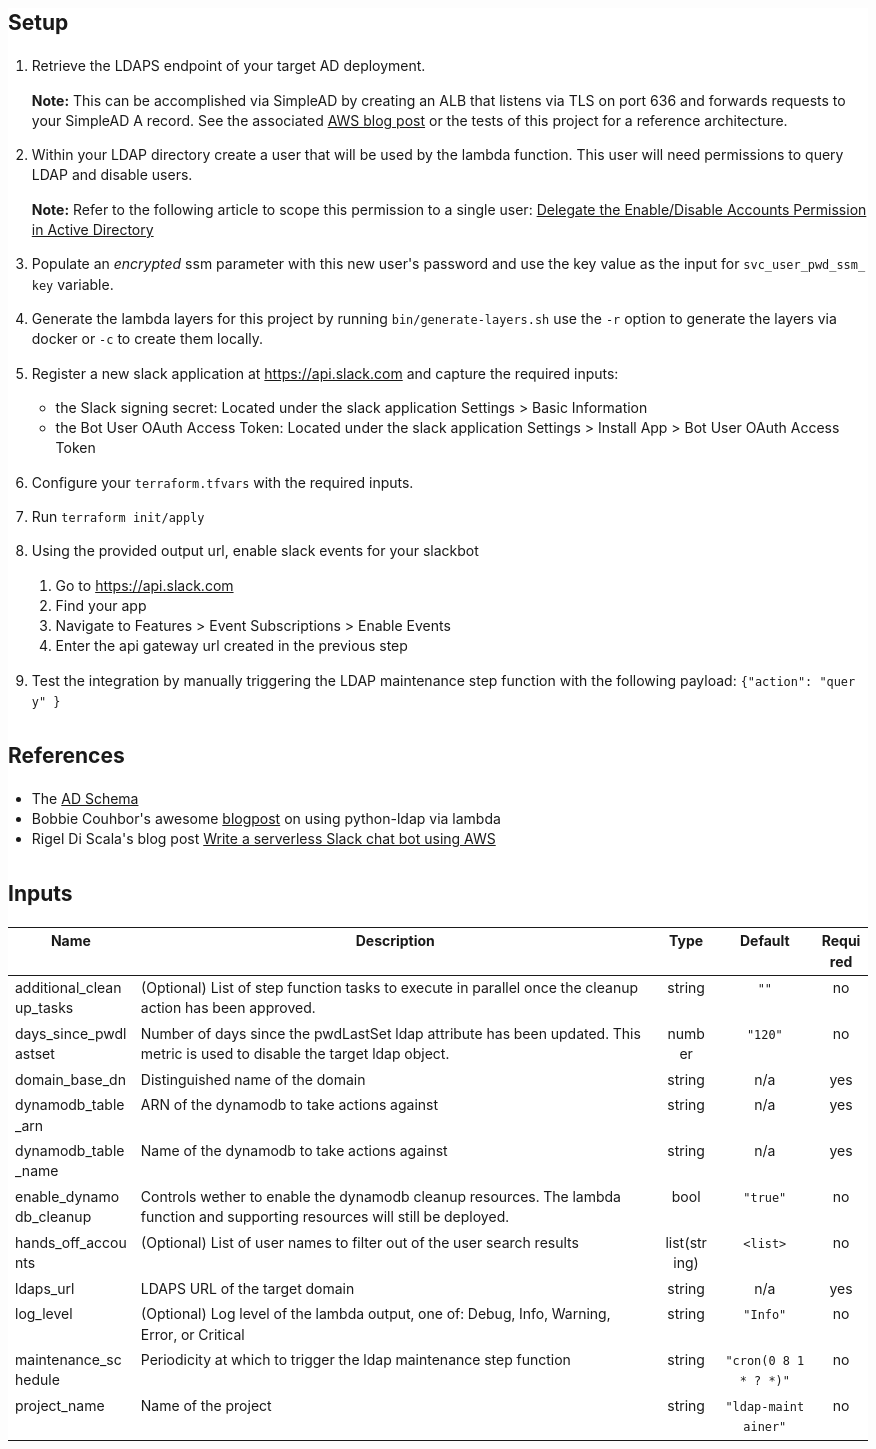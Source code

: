 ## Setup

1. Retrieve the LDAPS endpoint of your target AD deployment.

    **Note:** This can be accomplished via SimpleAD by creating an ALB that listens via TLS on port 636 and forwards requests to your SimpleAD A record. See the associated [AWS blog post](https://aws.amazon.com/blogs/security/how-to-configure-an-ldaps-endpoint-for-simple-ad/) or the tests of this project for a reference architecture.

2. Within your LDAP directory create a user that will be used by the lambda function. This user will need permissions to query LDAP and disable users.

    **Note:** Refer to the following article to scope this permission to a single user: [Delegate the Enable/Disable Accounts Permission in Active Directory](https://thebackroomtech.com/2009/07/01/howto-delegate-the-enabledisable-accounts-permission-in-active-directory/)

3. Populate an *encrypted* ssm parameter with this new user's password and use the key value as the input for `svc_user_pwd_ssm_key` variable.
4. Generate the lambda layers for this project by running `bin/generate-layers.sh` use the `-r` option to generate the layers via docker or `-c` to create them locally.
5. Register a new slack application at https://api.slack.com and capture the required inputs:
    - the Slack signing secret: Located under the slack application Settings > Basic Information
    - the Bot User OAuth Access Token: Located under the slack application Settings > Install App > Bot User OAuth Access Token
6. Configure your `terraform.tfvars` with the required inputs.
7. Run `terraform init/apply`
8. Using the provided output url, enable slack events for your slackbot
      1. Go to https://api.slack.com
      2. Find your app
      3. Navigate to Features > Event Subscriptions > Enable Events
      4. Enter the api gateway url created in the previous step
9. Test the integration by manually triggering the LDAP maintenance step function with the following payload: `{"action": "query" }`

## References

- The [AD Schema](https://docs.microsoft.com/en-us/windows/win32/adschema/active-directory-schema)
- Bobbie Couhbor's awesome [blogpost](https://blog.kloud.com.au/2018/01/09/replacing-the-service-desk-with-bots-using-amazon-lex-and-amazon-connect-part-3/) on using python-ldap via lambda
- Rigel Di Scala's blog post [Write a serverless Slack chat bot using AWS](https://chatbotslife.com/write-a-serverless-slack-chat-bot-using-aws-e2d2432c380e)

## Inputs

| Name | Description | Type | Default | Required |
|------|-------------|:----:|:-----:|:-----:|
| additional\_cleanup\_tasks | \(Optional\) List of step function tasks to execute in parallel once the cleanup action has been approved. | string | `""` | no |
| days\_since\_pwdlastset | Number of days since the pwdLastSet ldap attribute has been updated. This metric is used to disable the target ldap object. | number | `"120"` | no |
| domain\_base\_dn | Distinguished name of the domain | string | n/a | yes |
| dynamodb\_table\_arn | ARN of the dynamodb to take actions against | string | n/a | yes |
| dynamodb\_table\_name | Name of the dynamodb to take actions against | string | n/a | yes |
| enable\_dynamodb\_cleanup | Controls wether to enable the dynamodb cleanup resources. The lambda function and supporting resources will still be deployed. | bool | `"true"` | no |
| hands\_off\_accounts | \(Optional\) List of user names to filter out of the user search results | list(string) | `<list>` | no |
| ldaps\_url | LDAPS URL of the target domain | string | n/a | yes |
| log\_level | \(Optional\) Log level of the lambda output, one of: Debug, Info, Warning, Error, or Critical | string | `"Info"` | no |
| maintenance\_schedule | Periodicity at which to trigger the ldap maintenance step function | string | `"cron(0 8 1 * ? *)"` | no |
| project\_name | Name of the project | string | `"ldap-maintainer"` | no |